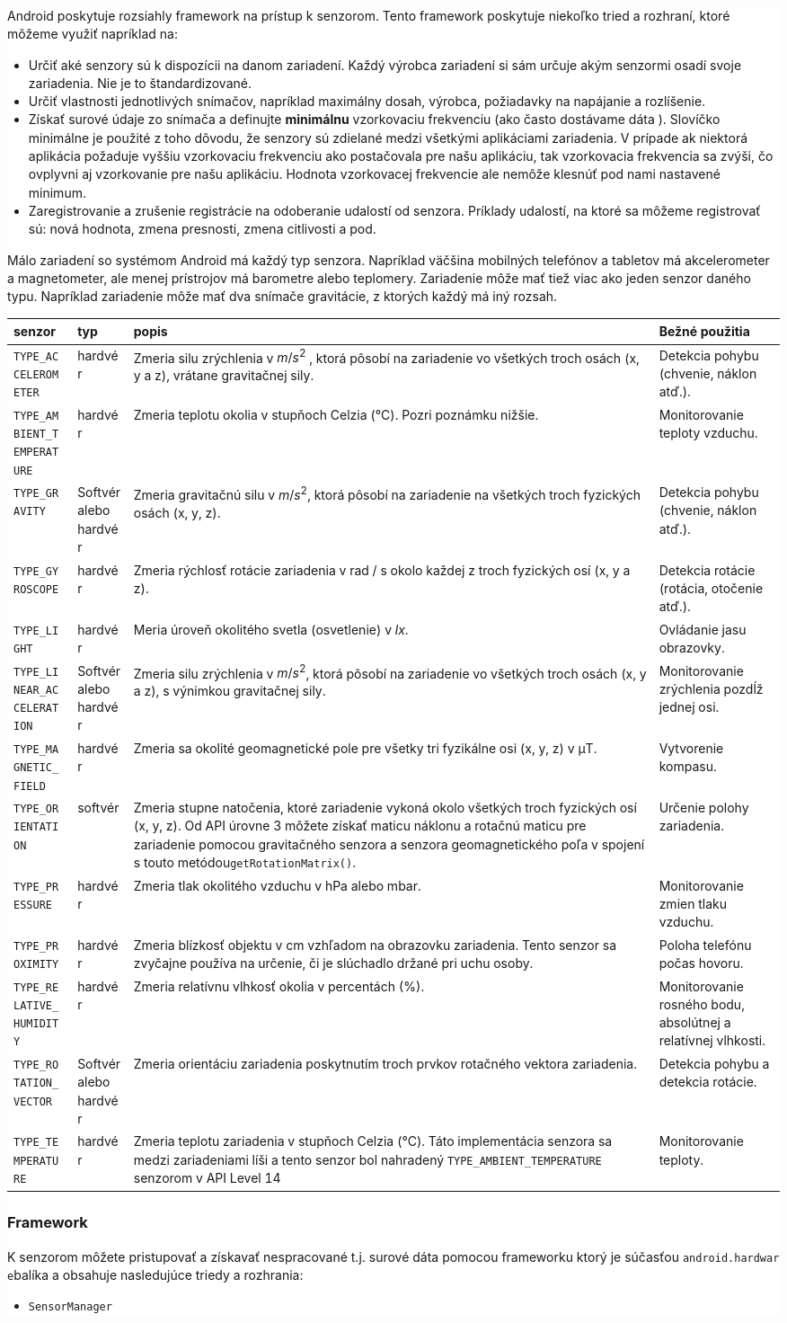 Android poskytuje rozsiahly framework na prístup k senzorom. Tento framework poskytuje niekoľko tried a rozhraní, ktoré môžeme využiť napríklad na:

- Určiť aké senzory sú k dispozícii na danom zariadení. Každý výrobca zariadení si sám určuje akým senzormi osadí svoje zariadenia. Nie je to štandardizované. 
- Určiť vlastnosti jednotlivých snímačov,  napríklad maximálny dosah, výrobca, požiadavky na napájanie a rozlíšenie.
- Získať surové údaje zo snímača a definujte **minimálnu** vzorkovaciu frekvenciu (ako často dostávame dáta ). Slovíčko minimálne je použité z toho dôvodu, že senzory sú zdielané medzi všetkými aplikáciami zariadenia. V prípade ak niektorá aplikácia požaduje vyššiu vzorkovaciu frekvenciu ako postačovala pre našu aplikáciu, tak vzorkovacia frekvencia sa zvýši, čo ovplyvni aj vzorkovanie pre našu aplikáciu. Hodnota vzorkovacej frekvencie ale nemôže klesnúť pod nami nastavené minimum. 
- Zaregistrovanie a zrušenie registrácie na odoberanie udalostí od senzora. Príklady udalostí, na ktoré sa môžeme registrovať sú: nová hodnota, zmena presnosti, zmena citlivosti a pod. 

Málo zariadení so systémom Android má každý typ senzora. Napríklad väčšina mobilných telefónov a tabletov má akcelerometer a magnetometer, ale menej prístrojov má barometre alebo teplomery. Zariadenie môže mať tiež viac ako jeden senzor daného typu. Napríklad zariadenie môže mať dva snímače gravitácie, z ktorých každý má iný rozsah. 



| senzor                     | typ                   | popis                                                        | Bežné použitia                                               |
| :------------------------- | :-------------------- | :----------------------------------------------------------- | :----------------------------------------------------------- |
| `TYPE_ACCELEROMETER`       | hardvér               | Zmeria silu zrýchlenia v $m/s^2$ , ktorá pôsobí na zariadenie vo všetkých troch  osách (x, y a z), vrátane gravitačnej sily. | Detekcia pohybu (chvenie, náklon atď.).                      |
| `TYPE_AMBIENT_TEMPERATURE` | hardvér               | Zmeria teplotu okolia v stupňoch Celzia (°C). Pozri poznámku nižšie. | Monitorovanie teploty vzduchu.                               |
| `TYPE_GRAVITY`             | Softvér alebo hardvér | Zmeria gravitačnú silu v $m/s^2$, ktorá pôsobí na zariadenie na všetkých troch fyzických osách (x, y, z). | Detekcia pohybu (chvenie, náklon atď.).                      |
| `TYPE_GYROSCOPE`           | hardvér               | Zmeria rýchlosť rotácie zariadenia v rad / s okolo každej z troch fyzických osí (x, y a z). | Detekcia rotácie (rotácia, otočenie atď.).                   |
| `TYPE_LIGHT`               | hardvér               | Meria úroveň okolitého svetla (osvetlenie) v *lx*.           | Ovládanie jasu obrazovky.                                    |
| `TYPE_LINEAR_ACCELERATION` | Softvér alebo hardvér | Zmeria silu zrýchlenia v $m/s^2$, ktorá pôsobí na zariadenie vo všetkých troch  osách (x, y a z), s výnimkou gravitačnej sily. | Monitorovanie zrýchlenia pozdĺž jednej osi.                  |
| `TYPE_MAGNETIC_FIELD`      | hardvér               | Zmeria sa okolité geomagnetické pole pre všetky tri fyzikálne osi (x, y, z) v μT. | Vytvorenie kompasu.                                          |
| `TYPE_ORIENTATION`         | softvér               | Zmeria stupne natočenia, ktoré zariadenie vykoná okolo všetkých troch fyzických osí (x, y, z). Od API úrovne 3 môžete získať maticu náklonu a rotačnú maticu  pre zariadenie pomocou gravitačného senzora a senzora geomagnetického poľa v spojení s touto metódou`getRotationMatrix()`. | Určenie polohy zariadenia.                                   |
| `TYPE_PRESSURE`            | hardvér               | Zmeria tlak okolitého vzduchu v hPa alebo mbar.              | Monitorovanie zmien tlaku vzduchu.                           |
| `TYPE_PROXIMITY`           | hardvér               | Zmeria blízkosť objektu v cm vzhľadom na obrazovku zariadenia. Tento senzor sa zvyčajne používa na určenie, či je slúchadlo držané pri uchu osoby. | Poloha telefónu počas hovoru.                                |
| `TYPE_RELATIVE_HUMIDITY`   | hardvér               | Zmeria relatívnu vlhkosť okolia v percentách (%).            | Monitorovanie rosného bodu, absolútnej a relatívnej vlhkosti. |
| `TYPE_ROTATION_VECTOR`     | Softvér alebo hardvér | Zmeria orientáciu zariadenia poskytnutím troch prvkov rotačného vektora zariadenia. | Detekcia pohybu a detekcia rotácie.                          |
| `TYPE_TEMPERATURE`         | hardvér               | Zmeria teplotu zariadenia v stupňoch Celzia (°C). Táto implementácia senzora sa medzi zariadeniami líši a tento senzor bol nahradený `TYPE_AMBIENT_TEMPERATURE`senzorom v API Level 14 | Monitorovanie teploty.                                       |

### Framework

K senzorom môžete pristupovať a získavať nespracované t.j. surové dáta pomocou frameworku ktorý je súčasťou `android.hardware`balíka a obsahuje nasledujúce triedy a rozhrania:

- `SensorManager`
